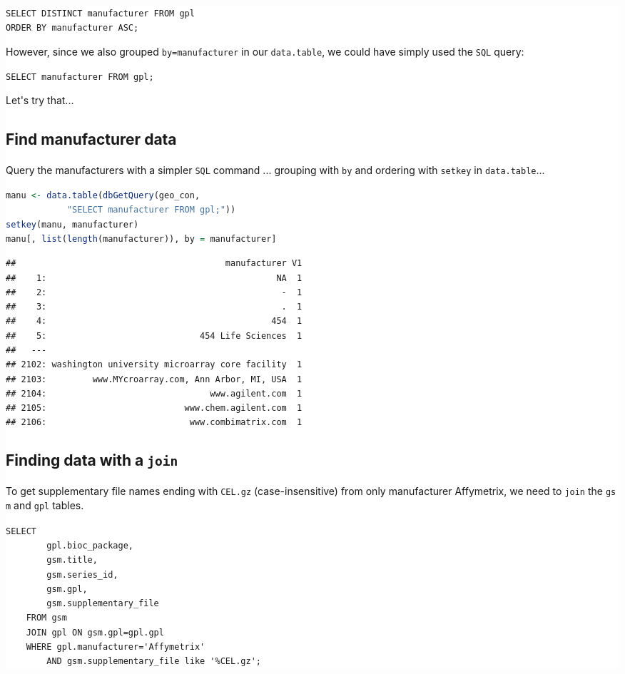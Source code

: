 ```
SELECT DISTINCT manufacturer FROM gpl 
ORDER BY manufacturer ASC;
```

However, since we also grouped `by=manufacturer` in our `data.table`, we could 
have simply used the `SQL` query:

```
SELECT manufacturer FROM gpl;
```

Let's try that...

## Find manufacturer data

Query the manufacturers with a simpler `SQL` command ... grouping with `by` and 
ordering with `setkey` in `data.table`...


```r
manu <- data.table(dbGetQuery(geo_con, 
            "SELECT manufacturer FROM gpl;"))
setkey(manu, manufacturer)
manu[, list(length(manufacturer)), by = manufacturer]
```

```
##                                         manufacturer V1
##    1:                                             NA  1
##    2:                                              -  1
##    3:                                              .  1
##    4:                                            454  1
##    5:                              454 Life Sciences  1
##   ---                                                  
## 2102: washington university microarray core facility  1
## 2103:         www.MYcroarray.com, Ann Arbor, MI, USA  1
## 2104:                                www.agilent.com  1
## 2105:                           www.chem.agilent.com  1
## 2106:                            www.combimatrix.com  1
```


## Finding data with a `join`

To get supplementary file names ending with `CEL.gz` (case-insensitive) from 
only manufacturer Affymetrix, we need to `join` the `gsm` and `gpl` tables. 

```
SELECT 
        gpl.bioc_package, 
        gsm.title, 
        gsm.series_id, 
        gsm.gpl, 
        gsm.supplementary_file 
    FROM gsm 
    JOIN gpl ON gsm.gpl=gpl.gpl 
    WHERE gpl.manufacturer='Affymetrix' 
        AND gsm.supplementary_file like '%CEL.gz';
```
